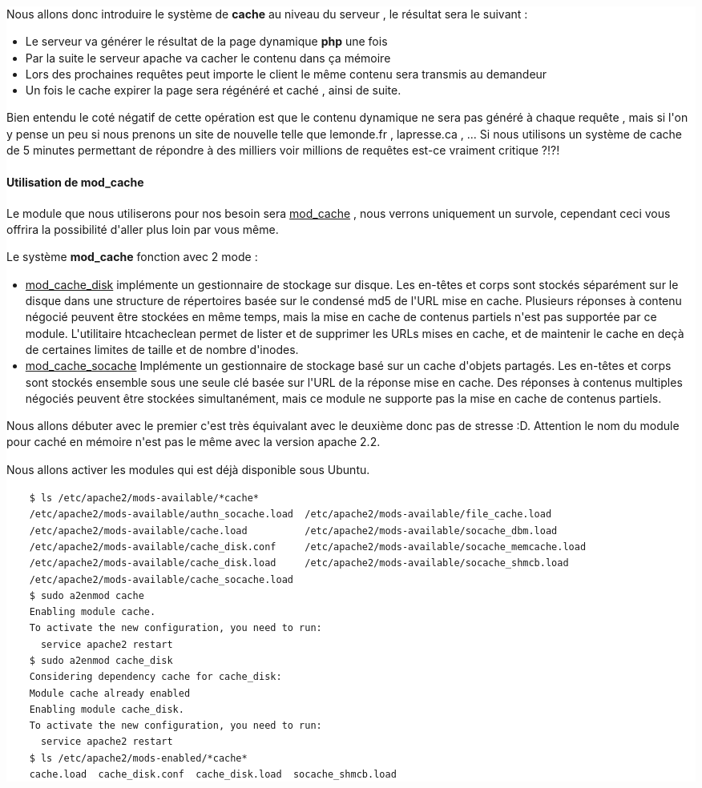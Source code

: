 Nous allons donc introduire le système de __cache__ au niveau du serveur , le résultat sera le suivant :

* Le serveur va générer le résultat de la page dynamique __php__ une fois
* Par la suite le serveur apache va cacher le contenu dans ça mémoire 
* Lors des prochaines requêtes peut importe le client le même contenu sera transmis au demandeur
* Un fois le cache expirer la page sera régénéré et caché , ainsi de suite.

Bien entendu le coté négatif de cette opération est que le contenu dynamique ne sera pas généré à chaque requête , mais si l'on y pense un peu si nous prenons un site de nouvelle telle que lemonde.fr , lapresse.ca , ... Si nous utilisons un système de cache de 5 minutes permettant de répondre à des milliers voir millions de requêtes est-ce vraiment critique ?!?! 

#### <a name="perf_mod_cache" /> Utilisation de mod_cache

Le module que nous utiliserons pour nos besoin sera [mod_cache](https://httpd.apache.org/docs/current/fr/mod/mod_cache.html) , nous verrons uniquement un survole, cependant ceci vous offrira la possibilité d'aller plus loin par vous même.

Le système __mod\_cache__ fonction avec 2 mode :


* [mod\_cache\_disk](https://httpd.apache.org/docs/current/fr/mod/mod_cache_disk.html)
implémente un gestionnaire de stockage sur disque. Les en-têtes et corps sont stockés séparément sur le disque dans une structure de répertoires basée sur le condensé md5 de l'URL mise en cache. Plusieurs réponses à contenu négocié peuvent être stockées en même temps, mais la mise en cache de contenus partiels n'est pas supportée par ce module. L'utilitaire htcacheclean permet de lister et de supprimer les URLs mises en cache, et de maintenir le cache en deçà de certaines limites de taille et de nombre d'inodes.
* [mod\_cache\_socache](https://httpd.apache.org/docs/current/fr/mod/mod_cache_socache.html)
Implémente un gestionnaire de stockage basé sur un cache d'objets partagés. Les en-têtes et corps sont stockés ensemble sous une seule clé basée sur l'URL de la réponse mise en cache. Des réponses à contenus multiples négociés peuvent être stockées simultanément, mais ce module ne supporte pas la mise en cache de contenus partiels. 

Nous allons débuter avec le premier c'est très équivalant avec le deuxième donc pas de stresse :D. Attention le nom du module pour caché en mémoire n'est pas le même avec la version apache 2.2.

Nous allons activer les modules qui est déjà disponible sous Ubuntu. 

        $ ls /etc/apache2/mods-available/*cache*
        /etc/apache2/mods-available/authn_socache.load  /etc/apache2/mods-available/file_cache.load
        /etc/apache2/mods-available/cache.load          /etc/apache2/mods-available/socache_dbm.load
        /etc/apache2/mods-available/cache_disk.conf     /etc/apache2/mods-available/socache_memcache.load
        /etc/apache2/mods-available/cache_disk.load     /etc/apache2/mods-available/socache_shmcb.load
        /etc/apache2/mods-available/cache_socache.load
        $ sudo a2enmod cache 
        Enabling module cache.
        To activate the new configuration, you need to run:
          service apache2 restart
        $ sudo a2enmod cache_disk
        Considering dependency cache for cache_disk:
        Module cache already enabled
        Enabling module cache_disk.
        To activate the new configuration, you need to run:
          service apache2 restart
        $ ls /etc/apache2/mods-enabled/*cache*
        cache.load  cache_disk.conf  cache_disk.load  socache_shmcb.load
